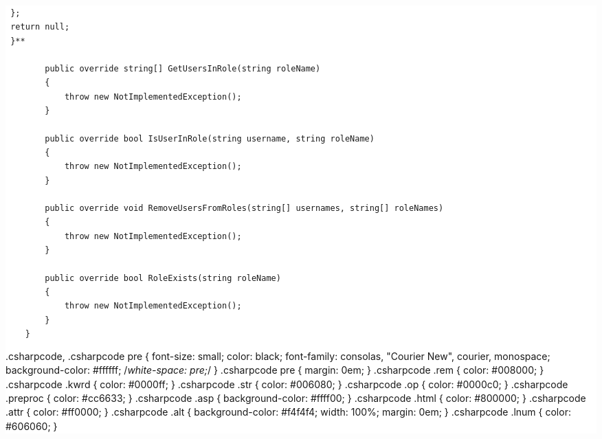 ```
 };
 return null;
 }**

        public override string[] GetUsersInRole(string roleName)
        {
            throw new NotImplementedException();
        }

        public override bool IsUserInRole(string username, string roleName)
        {
            throw new NotImplementedException();
        }

        public override void RemoveUsersFromRoles(string[] usernames, string[] roleNames)
        {
            throw new NotImplementedException();
        }

        public override bool RoleExists(string roleName)
        {
            throw new NotImplementedException();
        }
    }
```

.csharpcode, .csharpcode pre
{
 font-size: small;
 color: black;
 font-family: consolas, "Courier New", courier, monospace;
 background-color: #ffffff;
 /*white-space: pre;*/
}
.csharpcode pre { margin: 0em; }
.csharpcode .rem { color: #008000; }
.csharpcode .kwrd { color: #0000ff; }
.csharpcode .str { color: #006080; }
.csharpcode .op { color: #0000c0; }
.csharpcode .preproc { color: #cc6633; }
.csharpcode .asp { background-color: #ffff00; }
.csharpcode .html { color: #800000; }
.csharpcode .attr { color: #ff0000; }
.csharpcode .alt 
{
 background-color: #f4f4f4;
 width: 100%;
 margin: 0em;
}
.csharpcode .lnum { color: #606060; }
